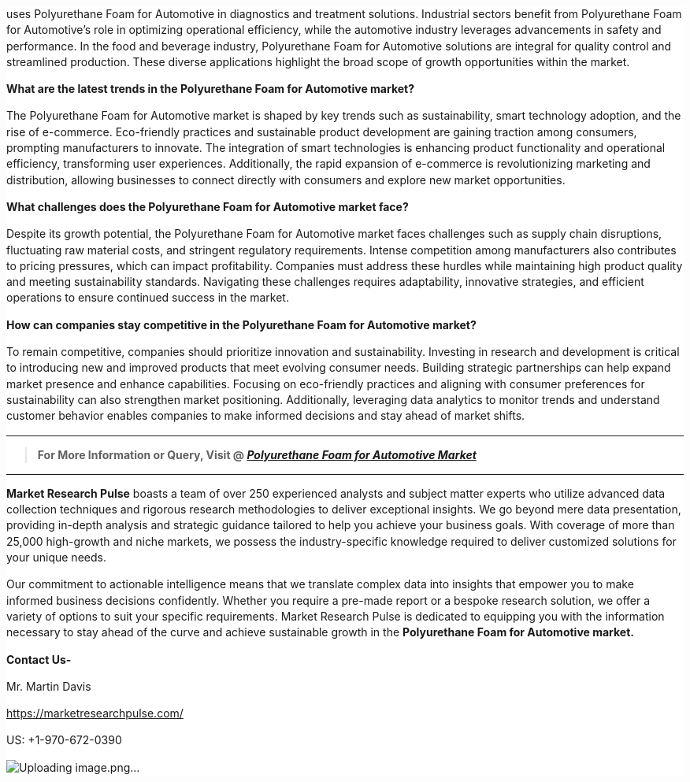 uses Polyurethane Foam for Automotive in diagnostics and treatment solutions. Industrial sectors benefit from Polyurethane Foam for Automotive&rsquo;s role in optimizing operational efficiency, while the automotive industry leverages advancements in safety and performance. In the food and beverage industry, Polyurethane Foam for Automotive solutions are integral for quality control and streamlined production. These diverse applications highlight the broad scope of growth opportunities within the market.</p><p><strong>What are the latest trends in the Polyurethane Foam for Automotive market?</strong></p><p>The Polyurethane Foam for Automotive market is shaped by key trends such as sustainability, smart technology adoption, and the rise of e-commerce. Eco-friendly practices and sustainable product development are gaining traction among consumers, prompting manufacturers to innovate. The integration of smart technologies is enhancing product functionality and operational efficiency, transforming user experiences. Additionally, the rapid expansion of e-commerce is revolutionizing marketing and distribution, allowing businesses to connect directly with consumers and explore new market opportunities.</p><p><strong>What challenges does the Polyurethane Foam for Automotive market face?</strong></p><p>Despite its growth potential, the Polyurethane Foam for Automotive market faces challenges such as supply chain disruptions, fluctuating raw material costs, and stringent regulatory requirements. Intense competition among manufacturers also contributes to pricing pressures, which can impact profitability. Companies must address these hurdles while maintaining high product quality and meeting sustainability standards. Navigating these challenges requires adaptability, innovative strategies, and efficient operations to ensure continued success in the market.</p><p><strong>How can companies stay competitive in the Polyurethane Foam for Automotive market?</strong></p><p>To remain competitive, companies should prioritize innovation and sustainability. Investing in research and development is critical to introducing new and improved products that meet evolving consumer needs. Building strategic partnerships can help expand market presence and enhance capabilities. Focusing on eco-friendly practices and aligning with consumer preferences for sustainability can also strengthen market positioning. Additionally, leveraging data analytics to monitor trends and understand customer behavior enables companies to make informed decisions and stay ahead of market shifts.</p><hr /><blockquote><p><strong>For More Information or Query, Visit @&nbsp;<em><a href="https://marketresearchpulse.com/report/17727/polyurethane-foam-for-automotive-market?utm_source=Linkedin&utm_medium=021">Polyurethane Foam for Automotive Market</a></em></strong></p></blockquote><hr /><p><strong>Market Research Pulse</strong> boasts a team of over 250 experienced analysts and subject matter experts who utilize advanced data collection techniques and rigorous research methodologies to deliver exceptional insights. We go beyond mere data presentation, providing in-depth analysis and strategic guidance tailored to help you achieve your business goals. With coverage of more than 25,000 high-growth and niche markets, we possess the industry-specific knowledge required to deliver customized solutions for your unique needs.</p><p>Our commitment to actionable intelligence means that we translate complex data into insights that empower you to make informed business decisions confidently. Whether you require a pre-made report or a bespoke research solution, we offer a variety of options to suit your specific requirements. Market Research Pulse is dedicated to equipping you with the information necessary to stay ahead of the curve and achieve sustainable growth in the <strong>Polyurethane Foam for Automotive market.</strong></p><p><strong>Contact Us-</strong></p><p>Mr. Martin Davis</p><p>https://marketresearchpulse.com/</p><p>US: +1-970-672-0390</p>
![Uploading image.png…]()
